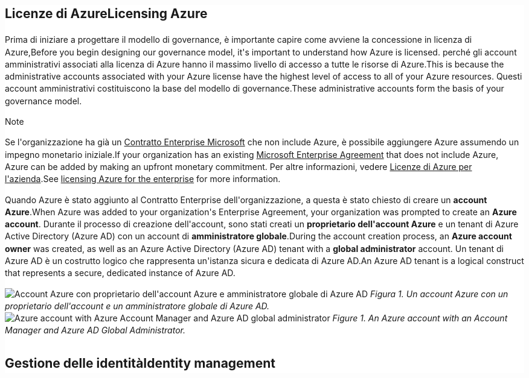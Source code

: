 ## <a name="licensing-azure"></a><span data-ttu-id="1a1fc-111">Licenze di Azure</span><span class="sxs-lookup"><span data-stu-id="1a1fc-111">Licensing Azure</span></span>

<span data-ttu-id="1a1fc-112">Prima di iniziare a progettare il modello di governance, è importante capire come avviene la concessione in licenza di Azure,</span><span class="sxs-lookup"><span data-stu-id="1a1fc-112">Before you begin designing our governance model, it's important to understand how Azure is licensed.</span></span> <span data-ttu-id="1a1fc-113">perché gli account amministrativi associati alla licenza di Azure hanno il massimo livello di accesso a tutte le risorse di Azure.</span><span class="sxs-lookup"><span data-stu-id="1a1fc-113">This is because the administrative accounts associated with your Azure license have the highest level of access to all of your Azure resources.</span></span> <span data-ttu-id="1a1fc-114">Questi account amministrativi costituiscono la base del modello di governance.</span><span class="sxs-lookup"><span data-stu-id="1a1fc-114">These administrative accounts form the basis of your governance model.</span></span>  

> [!NOTE]
> <span data-ttu-id="1a1fc-115">Se l'organizzazione ha già un [Contratto Enterprise Microsoft](https://www.microsoft.com/licensing/licensing-programs/enterprise.aspx) che non include Azure, è possibile aggiungere Azure assumendo un impegno monetario iniziale.</span><span class="sxs-lookup"><span data-stu-id="1a1fc-115">If your organization has an existing [Microsoft Enterprise Agreement](https://www.microsoft.com/licensing/licensing-programs/enterprise.aspx) that does not include Azure, Azure can be added by making an upfront monetary commitment.</span></span> <span data-ttu-id="1a1fc-116">Per altre informazioni, vedere [Licenze di Azure per l'azienda](https://azure.microsoft.com/pricing/enterprise-agreement/).</span><span class="sxs-lookup"><span data-stu-id="1a1fc-116">See [licensing Azure for the enterprise](https://azure.microsoft.com/pricing/enterprise-agreement/) for more information.</span></span>

<span data-ttu-id="1a1fc-117">Quando Azure è stato aggiunto al Contratto Enterprise dell'organizzazione, a questa è stato chiesto di creare un **account Azure**.</span><span class="sxs-lookup"><span data-stu-id="1a1fc-117">When Azure was added to your organization's Enterprise Agreement, your organization was prompted to create an **Azure account**.</span></span> <span data-ttu-id="1a1fc-118">Durante il processo di creazione dell'account, sono stati creati un **proprietario dell'account Azure** e un tenant di Azure Active Directory (Azure AD) con un account di **amministratore globale**.</span><span class="sxs-lookup"><span data-stu-id="1a1fc-118">During the account creation process, an **Azure account owner** was created, as well as an Azure Active Directory (Azure AD) tenant with a **global administrator** account.</span></span> <span data-ttu-id="1a1fc-119">Un tenant di Azure AD è un costrutto logico che rappresenta un'istanza sicura e dedicata di Azure AD.</span><span class="sxs-lookup"><span data-stu-id="1a1fc-119">An Azure AD tenant is a logical construct that represents a secure, dedicated instance of Azure AD.</span></span>

<span data-ttu-id="1a1fc-120">![Account Azure con proprietario dell'account Azure e amministratore globale di Azure AD](../../_images/governance-3-0.png)
*Figura 1. Un account Azure con un proprietario dell'account e un amministratore globale di Azure AD.*</span><span class="sxs-lookup"><span data-stu-id="1a1fc-120">![Azure account with Azure Account Manager and Azure AD global administrator](../../_images/governance-3-0.png)
*Figure 1. An Azure account with an Account Manager and Azure AD Global Administrator.*</span></span>

## <a name="identity-management"></a><span data-ttu-id="1a1fc-121">Gestione delle identità</span><span class="sxs-lookup"><span data-stu-id="1a1fc-121">Identity management</span></span>
